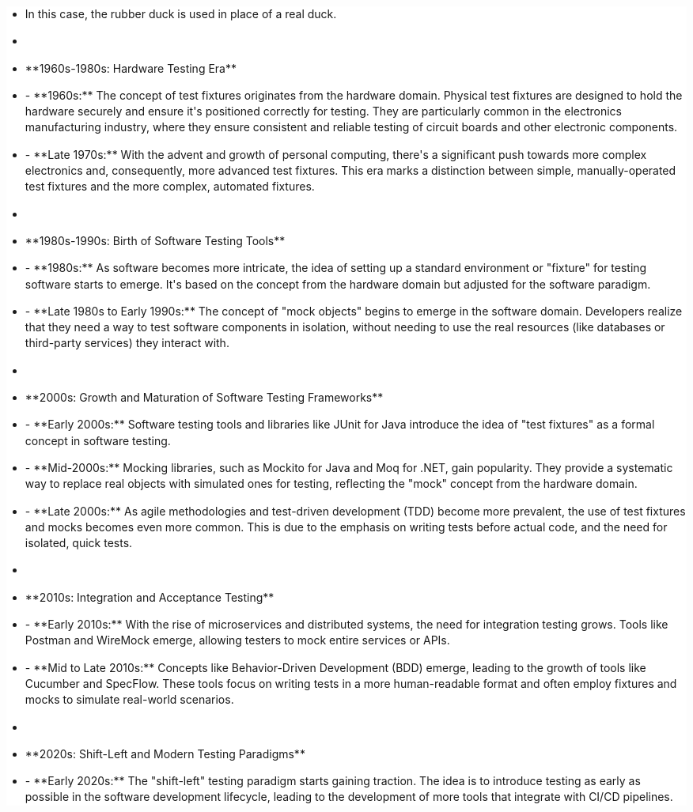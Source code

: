 -   In this case, the rubber duck is used in place of a real duck.

-   

-   \*\*1960s-1980s: Hardware Testing Era\*\*

-   \- \*\*1960s:\*\* The concept of test fixtures originates from the hardware domain. Physical test fixtures are designed to hold the hardware securely and ensure it\'s positioned correctly for testing. They are particularly common in the electronics manufacturing industry, where they ensure consistent and reliable testing of circuit boards and other electronic components.

-   \- \*\*Late 1970s:\*\* With the advent and growth of personal computing, there\'s a significant push towards more complex electronics and, consequently, more advanced test fixtures. This era marks a distinction between simple, manually-operated test fixtures and the more complex, automated fixtures.

-   

-   \*\*1980s-1990s: Birth of Software Testing Tools\*\*

-   \- \*\*1980s:\*\* As software becomes more intricate, the idea of setting up a standard environment or \"fixture\" for testing software starts to emerge. It's based on the concept from the hardware domain but adjusted for the software paradigm.

-   \- \*\*Late 1980s to Early 1990s:\*\* The concept of \"mock objects\" begins to emerge in the software domain. Developers realize that they need a way to test software components in isolation, without needing to use the real resources (like databases or third-party services) they interact with.

-   

-   \*\*2000s: Growth and Maturation of Software Testing Frameworks\*\*

-   \- \*\*Early 2000s:\*\* Software testing tools and libraries like JUnit for Java introduce the idea of \"test fixtures\" as a formal concept in software testing.

-   \- \*\*Mid-2000s:\*\* Mocking libraries, such as Mockito for Java and Moq for .NET, gain popularity. They provide a systematic way to replace real objects with simulated ones for testing, reflecting the "mock" concept from the hardware domain.

-   \- \*\*Late 2000s:\*\* As agile methodologies and test-driven development (TDD) become more prevalent, the use of test fixtures and mocks becomes even more common. This is due to the emphasis on writing tests before actual code, and the need for isolated, quick tests.

-   

-   \*\*2010s: Integration and Acceptance Testing\*\*

-   \- \*\*Early 2010s:\*\* With the rise of microservices and distributed systems, the need for integration testing grows. Tools like Postman and WireMock emerge, allowing testers to mock entire services or APIs.

-   \- \*\*Mid to Late 2010s:\*\* Concepts like Behavior-Driven Development (BDD) emerge, leading to the growth of tools like Cucumber and SpecFlow. These tools focus on writing tests in a more human-readable format and often employ fixtures and mocks to simulate real-world scenarios.

-   

-   \*\*2020s: Shift-Left and Modern Testing Paradigms\*\*

-   \- \*\*Early 2020s:\*\* The \"shift-left\" testing paradigm starts gaining traction. The idea is to introduce testing as early as possible in the software development lifecycle, leading to the development of more tools that integrate with CI/CD pipelines.
